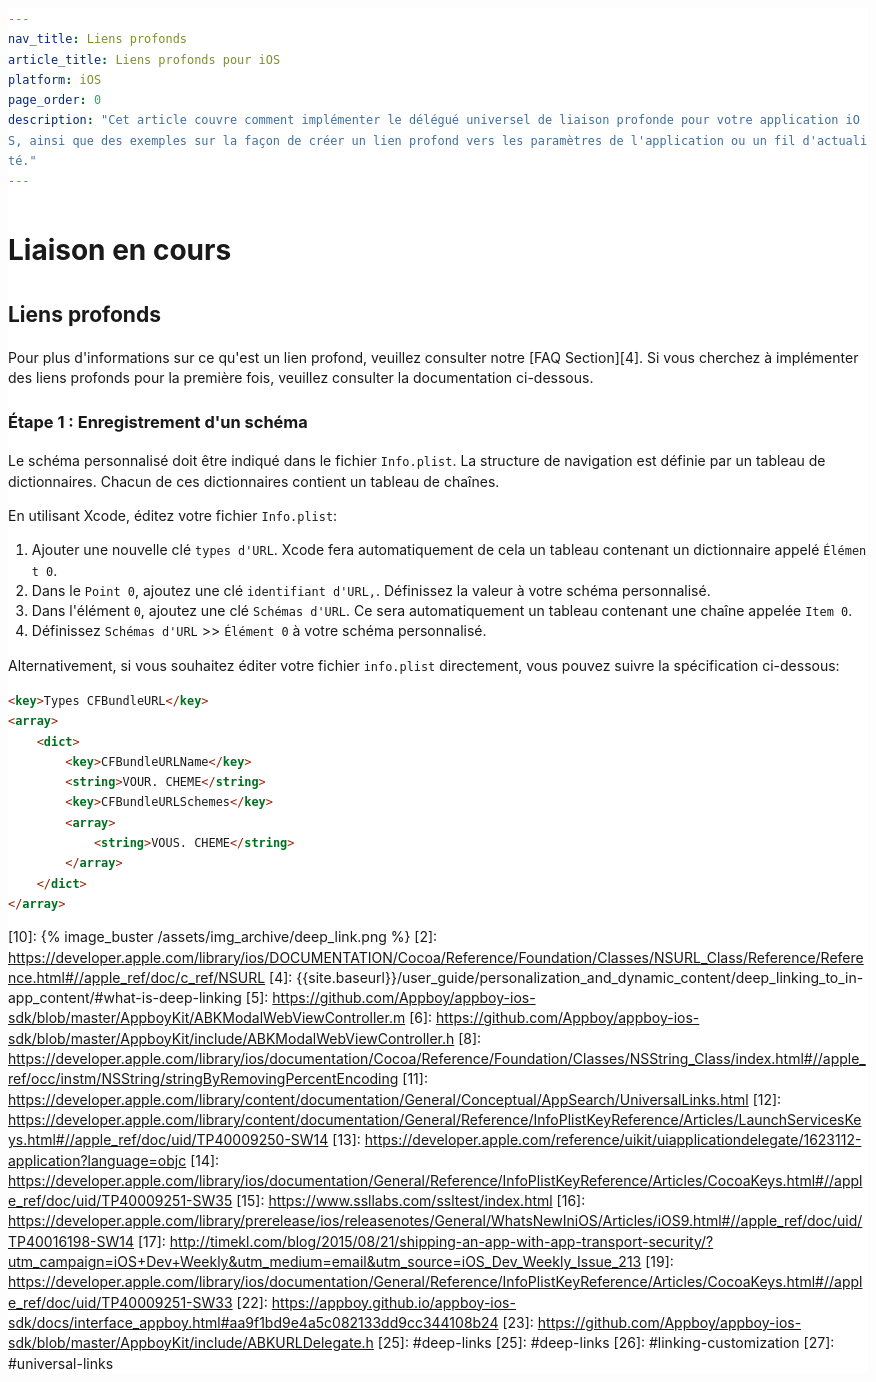 ```yaml
---
nav_title: Liens profonds
article_title: Liens profonds pour iOS
platform: iOS
page_order: 0
description: "Cet article couvre comment implémenter le délégué universel de liaison profonde pour votre application iOS, ainsi que des exemples sur la façon de créer un lien profond vers les paramètres de l'application ou un fil d'actualité."
---
```


# Liaison en cours

## Liens profonds

Pour plus d'informations sur ce qu'est un lien profond, veuillez consulter notre [FAQ Section][4]. Si vous cherchez à implémenter des liens profonds pour la première fois, veuillez consulter la documentation ci-dessous.

### Étape 1 : Enregistrement d'un schéma

Le schéma personnalisé doit être indiqué dans le fichier `Info.plist`. La structure de navigation est définie par un tableau de dictionnaires. Chacun de ces dictionnaires contient un tableau de chaînes.

En utilisant Xcode, éditez votre fichier `Info.plist`:

1. Ajouter une nouvelle clé `types d'URL`. Xcode fera automatiquement de cela un tableau contenant un dictionnaire appelé `Élément 0`.
2. Dans le `Point 0`, ajoutez une clé `identifiant d'URL,`. Définissez la valeur à votre schéma personnalisé.
3. Dans l'élément `0`, ajoutez une clé `Schémas d'URL`. Ce sera automatiquement un tableau contenant une chaîne appelée `Item 0`.
4. Définissez `Schémas d'URL` >> `Élément 0` à votre schéma personnalisé.

Alternativement, si vous souhaitez éditer votre fichier `info.plist` directement, vous pouvez suivre la spécification ci-dessous:

```html
<key>Types CFBundleURL</key>
<array>
    <dict>
        <key>CFBundleURLName</key>
        <string>VOUR. CHEME</string>
        <key>CFBundleURLSchemes</key>
        <array>
            <string>VOUS. CHEME</string>
        </array>
    </dict>
</array>
```


[10]: {% image_buster /assets/img_archive/deep_link.png %}
[2]: https://developer.apple.com/library/ios/DOCUMENTATION/Cocoa/Reference/Foundation/Classes/NSURL_Class/Reference/Reference.html#//apple_ref/doc/c_ref/NSURL
[4]: {{site.baseurl}}/user_guide/personalization_and_dynamic_content/deep_linking_to_in-app_content/#what-is-deep-linking
[5]: https://github.com/Appboy/appboy-ios-sdk/blob/master/AppboyKit/ABKModalWebViewController.m
[6]: https://github.com/Appboy/appboy-ios-sdk/blob/master/AppboyKit/include/ABKModalWebViewController.h
[8]: https://developer.apple.com/library/ios/documentation/Cocoa/Reference/Foundation/Classes/NSString_Class/index.html#//apple_ref/occ/instm/NSString/stringByRemovingPercentEncoding
[11]: https://developer.apple.com/library/content/documentation/General/Conceptual/AppSearch/UniversalLinks.html
[12]: https://developer.apple.com/library/content/documentation/General/Reference/InfoPlistKeyReference/Articles/LaunchServicesKeys.html#//apple_ref/doc/uid/TP40009250-SW14
[13]: https://developer.apple.com/reference/uikit/uiapplicationdelegate/1623112-application?language=objc
[14]: https://developer.apple.com/library/ios/documentation/General/Reference/InfoPlistKeyReference/Articles/CocoaKeys.html#//apple_ref/doc/uid/TP40009251-SW35
[15]: https://www.ssllabs.com/ssltest/index.html
[16]: https://developer.apple.com/library/prerelease/ios/releasenotes/General/WhatsNewIniOS/Articles/iOS9.html#//apple_ref/doc/uid/TP40016198-SW14
[17]: http://timekl.com/blog/2015/08/21/shipping-an-app-with-app-transport-security/?utm_campaign=iOS+Dev+Weekly&utm_medium=email&utm_source=iOS_Dev_Weekly_Issue_213
[19]: https://developer.apple.com/library/ios/documentation/General/Reference/InfoPlistKeyReference/Articles/CocoaKeys.html#//apple_ref/doc/uid/TP40009251-SW33
[22]: https://appboy.github.io/appboy-ios-sdk/docs/interface_appboy.html#aa9f1bd9e4a5c082133dd9cc344108b24
[23]: https://github.com/Appboy/appboy-ios-sdk/blob/master/AppboyKit/include/ABKURLDelegate.h
[25]: #deep-links
[25]: #deep-links
[26]: #linking-customization
[27]: #universal-links